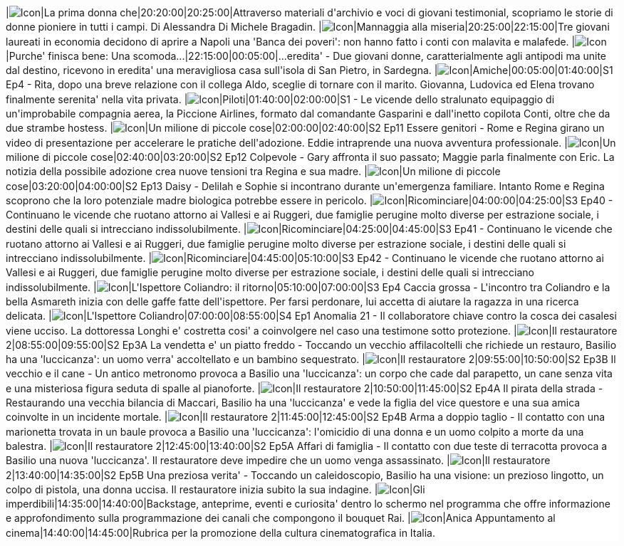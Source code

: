 |![Icon](https://guidatv.sky.it/uuid/DTT_Cover_aylSk7oKf.png)|La prima donna che|20:20:00|20:25:00|Attraverso materiali d&#039;archivio e voci di giovani testimonial, scopriamo le storie di donne pioniere in tutti i campi. Di Alessandra Di Michele Bragadin.
|![Icon](https://guidatv.sky.it/uuid/DTT_Cover_aylSk7oKf.png)|Mannaggia alla miseria|20:25:00|22:15:00|Tre giovani laureati in economia decidono di aprire a Napoli una &#039;Banca dei poveri&#039;: non hanno fatto i conti con malavita e malafede.
|![Icon](https://guidatv.sky.it/uuid/DTT_Cover_aylSk7oKf.png)|Purche&#039; finisca bene: Una scomoda...|22:15:00|00:05:00|...eredita&#039; - Due giovani donne, caratterialmente agli antipodi ma unite dal destino, ricevono in eredita&#039; una meravigliosa casa sull&#039;isola di San Pietro, in Sardegna.
|![Icon](https://guidatv.sky.it/uuid/DTT_Cover_aylSk7oKf.png)|Amiche|00:05:00|01:40:00|S1 Ep4 - Rita, dopo una breve relazione con il collega Aldo, sceglie di tornare con il marito. Giovanna, Ludovica ed Elena trovano finalmente serenita&#039; nella vita privata.
|![Icon](https://guidatv.sky.it/uuid/DTT_Cover_aylSk7oKf.png)|Piloti|01:40:00|02:00:00|S1 - Le vicende dello stralunato equipaggio di un&#039;improbabile compagnia aerea, la Piccione Airlines, formato dal comandante Gasparini e dall&#039;inetto copilota Conti, oltre che da due strambe hostess.
|![Icon](https://guidatv.sky.it/uuid/DTT_Cover_aylSk7oKf.png)|Un milione di piccole cose|02:00:00|02:40:00|S2 Ep11 Essere genitori - Rome e Regina girano un video di presentazione per accelerare le pratiche dell&#039;adozione. Eddie intraprende una nuova avventura professionale.
|![Icon](https://guidatv.sky.it/uuid/DTT_Cover_aylSk7oKf.png)|Un milione di piccole cose|02:40:00|03:20:00|S2 Ep12 Colpevole - Gary affronta il suo passato; Maggie parla finalmente con Eric. La notizia della possibile adozione crea nuove tensioni tra Regina e sua madre.
|![Icon](https://guidatv.sky.it/uuid/DTT_Cover_aylSk7oKf.png)|Un milione di piccole cose|03:20:00|04:00:00|S2 Ep13 Daisy - Delilah e Sophie si incontrano durante un&#039;emergenza familiare. Intanto Rome e Regina scoprono che la loro potenziale madre biologica potrebbe essere in pericolo.
|![Icon](https://guidatv.sky.it/uuid/DTT_Cover_aylSk7oKf.png)|Ricominciare|04:00:00|04:25:00|S3 Ep40 - Continuano le vicende che ruotano attorno ai Vallesi e ai Ruggeri, due famiglie perugine molto diverse per estrazione sociale, i destini delle quali si intrecciano indissolubilmente.
|![Icon](https://guidatv.sky.it/uuid/DTT_Cover_aylSk7oKf.png)|Ricominciare|04:25:00|04:45:00|S3 Ep41 - Continuano le vicende che ruotano attorno ai Vallesi e ai Ruggeri, due famiglie perugine molto diverse per estrazione sociale, i destini delle quali si intrecciano indissolubilmente.
|![Icon](https://guidatv.sky.it/uuid/DTT_Cover_aylSk7oKf.png)|Ricominciare|04:45:00|05:10:00|S3 Ep42 - Continuano le vicende che ruotano attorno ai Vallesi e ai Ruggeri, due famiglie perugine molto diverse per estrazione sociale, i destini delle quali si intrecciano indissolubilmente.
|![Icon](https://guidatv.sky.it/uuid/DTT_Cover_aylSk7oKf.png)|L&#039;Ispettore Coliandro: il ritorno|05:10:00|07:00:00|S3 Ep4 Caccia grossa - L&#039;incontro tra Coliandro e la bella Asmareth inizia con delle gaffe fatte dell&#039;ispettore. Per farsi perdonare, lui accetta di aiutare la ragazza in una ricerca delicata.
|![Icon](https://guidatv.sky.it/uuid/DTT_Cover_aylSk7oKf.png)|L&#039;Ispettore Coliandro|07:00:00|08:55:00|S4 Ep1 Anomalia 21 - Il collaboratore chiave contro la cosca dei casalesi viene ucciso. La dottoressa Longhi e&#039; costretta cosi&#039; a coinvolgere nel caso una testimone sotto protezione.
|![Icon](https://guidatv.sky.it/uuid/DTT_Cover_aylSk7oKf.png)|Il restauratore 2|08:55:00|09:55:00|S2 Ep3A La vendetta e&#039; un piatto freddo - Toccando un vecchio affilacoltelli che richiede un restauro, Basilio ha una &#039;luccicanza&#039;: un uomo verra&#039; accoltellato e un bambino sequestrato.
|![Icon](https://guidatv.sky.it/uuid/DTT_Cover_aylSk7oKf.png)|Il restauratore 2|09:55:00|10:50:00|S2 Ep3B Il vecchio e il cane - Un antico metronomo provoca a Basilio una &#039;luccicanza&#039;: un corpo che cade dal parapetto, un cane senza vita e una misteriosa figura seduta di spalle al pianoforte.
|![Icon](https://guidatv.sky.it/uuid/DTT_Cover_aylSk7oKf.png)|Il restauratore 2|10:50:00|11:45:00|S2 Ep4A Il pirata della strada - Restaurando una vecchia bilancia di Maccari, Basilio ha una &#039;luccicanza&#039; e vede la figlia del vice questore e una sua amica coinvolte in un incidente mortale.
|![Icon](https://guidatv.sky.it/uuid/DTT_Cover_aylSk7oKf.png)|Il restauratore 2|11:45:00|12:45:00|S2 Ep4B Arma a doppio taglio - Il contatto con una marionetta trovata in un baule provoca a Basilio una &#039;luccicanza&#039;: l&#039;omicidio di una donna e un uomo colpito a morte da una balestra.
|![Icon](https://guidatv.sky.it/uuid/DTT_Cover_aylSk7oKf.png)|Il restauratore 2|12:45:00|13:40:00|S2 Ep5A Affari di famiglia - Il contatto con due teste di terracotta provoca a Basilio una nuova &#039;luccicanza&#039;. Il restauratore deve impedire che un uomo venga assassinato.
|![Icon](https://guidatv.sky.it/uuid/DTT_Cover_aylSk7oKf.png)|Il restauratore 2|13:40:00|14:35:00|S2 Ep5B Una preziosa verita&#039; - Toccando un caleidoscopio, Basilio ha una visione: un prezioso lingotto, un colpo di pistola, una donna uccisa. Il restauratore inizia subito la sua indagine.
|![Icon](https://guidatv.sky.it/uuid/DTT_Cover_aylSk7oKf.png)|Gli imperdibili|14:35:00|14:40:00|Backstage, anteprime, eventi e curiosita&#039; dentro lo schermo nel programma che offre informazione e approfondimento sulla programmazione dei canali che compongono il bouquet Rai.
|![Icon](https://guidatv.sky.it/uuid/DTT_Cover_aylSk7oKf.png)|Anica Appuntamento al cinema|14:40:00|14:45:00|Rubrica per la promozione della cultura cinematografica in Italia.
